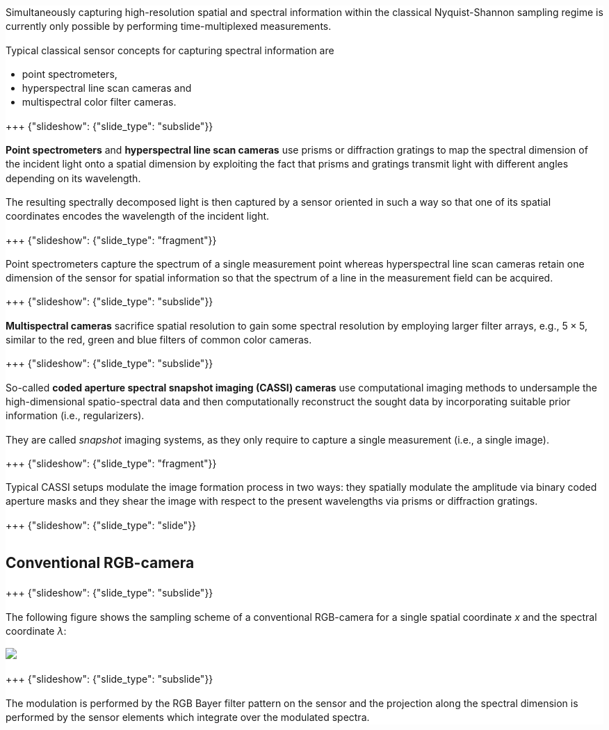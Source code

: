 Simultaneously capturing high-resolution spatial and spectral information within the classical Nyquist-Shannon sampling regime is currently only possible by performing time-multiplexed measurements. 

Typical classical sensor concepts for capturing spectral information are 
* point spectrometers,
* hyperspectral line scan cameras and
* multispectral color filter cameras.

+++ {"slideshow": {"slide_type": "subslide"}}

**Point spectrometers** and **hyperspectral line scan cameras** use prisms or diffraction gratings to map the spectral dimension of the incident light onto a spatial dimension by exploiting the fact that prisms and gratings transmit light with different angles depending on its wavelength.

The resulting spectrally decomposed light is then captured by a sensor oriented in such a way so that one of its spatial coordinates encodes the wavelength of the incident light.

+++ {"slideshow": {"slide_type": "fragment"}}

Point spectrometers capture the spectrum of a single measurement point whereas hyperspectral line scan cameras retain one dimension of the sensor for spatial information so that the spectrum of a line in the measurement field can be acquired.

+++ {"slideshow": {"slide_type": "subslide"}}

**Multispectral cameras** sacrifice spatial resolution to gain some spectral resolution by employing larger filter arrays, e.g., $5 \times 5$, similar to the red, green and blue filters of common color cameras.

+++ {"slideshow": {"slide_type": "subslide"}}

So-called **coded aperture spectral snapshot imaging (CASSI) cameras** use computational imaging methods to undersample the high-dimensional spatio-spectral data and then computationally reconstruct the sought data by incorporating suitable prior information (i.e., regularizers). 

They are called *snapshot* imaging systems, as they only require to capture a single measurement (i.e., a single image).

+++ {"slideshow": {"slide_type": "fragment"}}

Typical CASSI setups modulate the image formation process in two ways: they spatially modulate the amplitude via binary coded aperture masks and they shear the image with respect to the present wavelengths via prisms or diffraction gratings.

+++ {"slideshow": {"slide_type": "slide"}}

## Conventional RGB-camera

+++ {"slideshow": {"slide_type": "subslide"}}

The following figure shows the sampling scheme of a conventional RGB-camera for a single spatial coordinate $x$ and the spectral coordinate $\lambda$:

<img src="figures/10/sampling_rgb_camera.svg" style="max-height:40vh">

+++ {"slideshow": {"slide_type": "subslide"}}

The modulation is performed by the RGB Bayer filter pattern on the sensor and the projection along the spectral dimension is performed by the sensor elements which integrate over the modulated spectra.
